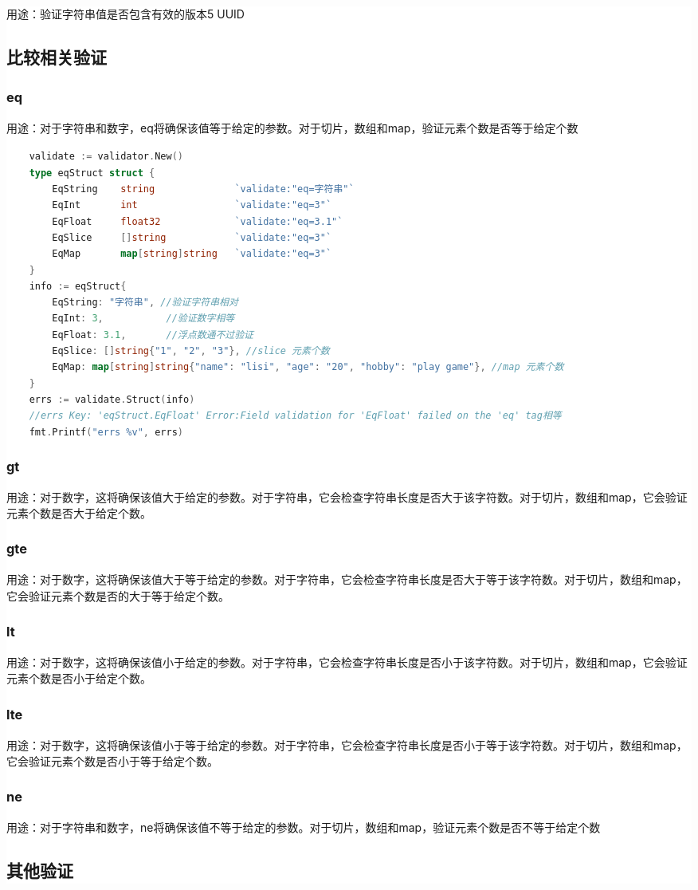 用途：验证字符串值是否包含有效的版本5 UUID

## 比较相关验证

### eq

用途：对于字符串和数字，eq将确保该值等于给定的参数。对于切片，数组和map，验证元素个数是否等于给定个数

```go
	validate := validator.New()
	type eqStruct struct {
		EqString	string				`validate:"eq=字符串"`
		EqInt		int					`validate:"eq=3"`
		EqFloat		float32				`validate:"eq=3.1"`
		EqSlice		[]string			`validate:"eq=3"`
		EqMap		map[string]string	`validate:"eq=3"`
	}
	info := eqStruct{
		EqString: "字符串", //验证字符串相对
		EqInt: 3,			//验证数字相等
		EqFloat: 3.1,		//浮点数通不过验证
		EqSlice: []string{"1", "2", "3"}, //slice 元素个数
		EqMap: map[string]string{"name": "lisi", "age": "20", "hobby": "play game"}, //map 元素个数
	}
	errs := validate.Struct(info)
	//errs Key: 'eqStruct.EqFloat' Error:Field validation for 'EqFloat' failed on the 'eq' tag相等
	fmt.Printf("errs %v", errs)
```



### gt

用途：对于数字，这将确保该值大于给定的参数。对于字符串，它会检查字符串长度是否大于该字符数。对于切片，数组和map，它会验证元素个数是否大于给定个数。

### gte

用途：对于数字，这将确保该值大于等于给定的参数。对于字符串，它会检查字符串长度是否大于等于该字符数。对于切片，数组和map，它会验证元素个数是否的大于等于给定个数。

### lt

用途：对于数字，这将确保该值小于给定的参数。对于字符串，它会检查字符串长度是否小于该字符数。对于切片，数组和map，它会验证元素个数是否小于给定个数。

### lte

用途：对于数字，这将确保该值小于等于给定的参数。对于字符串，它会检查字符串长度是否小于等于该字符数。对于切片，数组和map，它会验证元素个数是否小于等于给定个数。

### ne

用途：对于字符串和数字，ne将确保该值不等于给定的参数。对于切片，数组和map，验证元素个数是否不等于给定个数

## 其他验证
